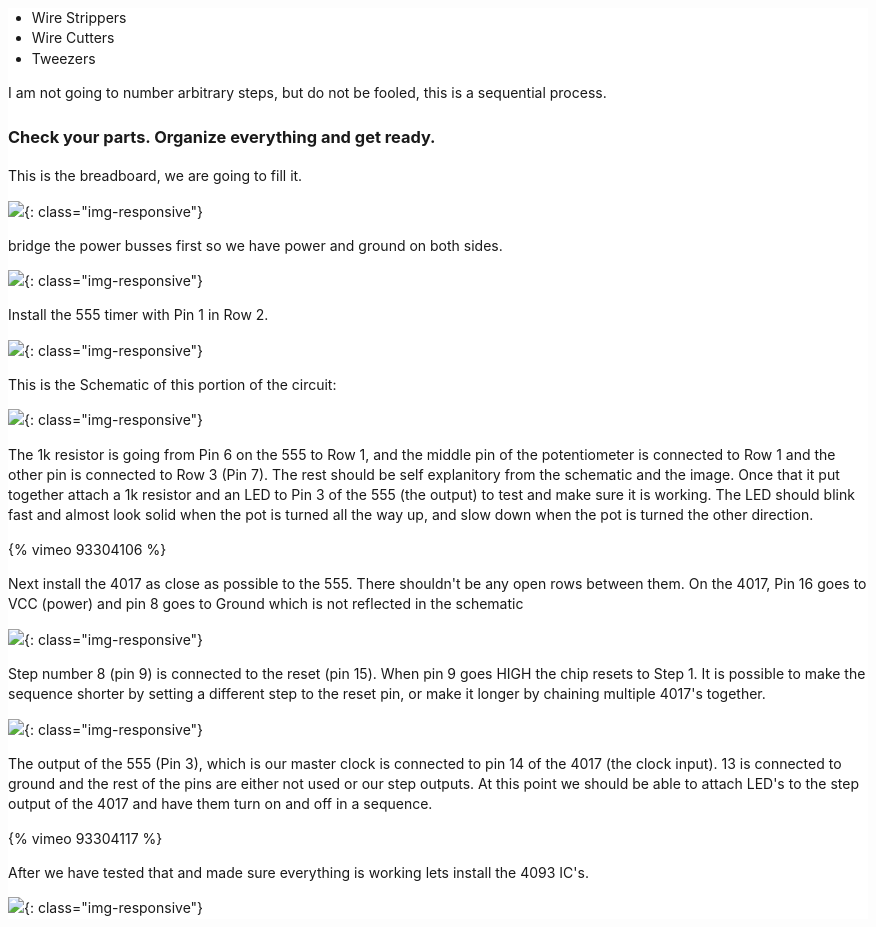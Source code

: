 - Wire Strippers
- Wire Cutters
- Tweezers

I am not going to number arbitrary steps, but do not be fooled, this is a sequential process.

### Check your parts. Organize everything and get ready.

This is the breadboard, we are going to fill it.

![][1]{: class="img-responsive"}

bridge the power busses first so we have power and ground on both sides.

![][2]{: class="img-responsive"}

Install the 555 timer with Pin 1 in Row 2.

![][3]{: class="img-responsive"}

This is the Schematic of this portion of the circuit:

![][4]{: class="img-responsive"}

The 1k resistor is going from Pin 6 on the 555 to Row 1, and the middle pin of the potentiometer is connected to Row 1 and the other pin is connected to Row 3 (Pin 7). The rest should be self explanitory from the schematic and the image.
Once that it put together attach a 1k resistor and an LED to Pin 3 of the 555 (the output) to test and make sure it is working. The LED should blink fast and almost look solid when the pot is turned all the way up, and slow down when the pot is turned the other direction.

{% vimeo 93304106 %}

Next install the 4017 as close as possible to the 555. There shouldn't be any open rows between them. On the 4017, Pin 16 goes to VCC (power) and pin 8 goes to Ground which is not reflected in the schematic

![][5]{: class="img-responsive"}

Step number 8 (pin 9) is connected to the reset (pin 15). When pin 9 goes HIGH the chip resets to Step 1. It is possible to make the sequence shorter by setting a different step to the reset pin, or make it longer by chaining multiple 4017's together.

![][6]{: class="img-responsive"}

The output of the 555 (Pin 3), which is our master clock is connected to pin 14 of the 4017 (the clock input). 13 is connected to ground and the rest of the pins are either not used or our step outputs.
At this point we should be able to attach LED's to the step output of the 4017 and have them turn on and off in a sequence.

{% vimeo 93304117 %}

After we have tested that and made sure everything is working lets install the 4093 IC's.

![][7]{: class="img-responsive"}


[1]: /img/tutorial/seqworkshop/DSC05566-1024x509.jpg
[2]: /img/tutorial/seqworkshop/DSC05567-998x1024.jpg
[3]: /img/tutorial/seqworkshop/DSC05568-1024x682.jpg
[4]: /img/tutorial/seqworkshop/DSC05601-1024x887.jpg
[5]: /img/tutorial/seqworkshop/DSC05598-e1398814125651-719x1024.jpg
[6]: /img/tutorial/seqworkshop/DSC05572-1024x682.jpg
[7]: /img/tutorial/seqworkshop/DSC05575-1024x682.jpg
[8]: /img/tutorial/seqworkshop/DSC05600-e1398814150242-840x1024.jpg
[9]: /img/tutorial/seqworkshop/DSC05599-1024x961.jpg
[10]: /img/tutorial/seqworkshop/DSC05576-1024x682.jpg
[11]: /img/tutorial/seqworkshop/DSC05577-1024x682.jpg
[12]: /img/tutorial/seqworkshop/DSC05578-1024x682.jpg
[13]: /img/tutorial/seqworkshop/DSC05580-1024x682.jpg
[14]: /img/tutorial/seqworkshop/DSC05581-1024x682.jpg
[15]: /img/tutorial/seqworkshop/DSC05582-1024x682.jpg
[16]: /img/tutorial/seqworkshop/DSC05602-1024x1001.jpg
[17]: /img/tutorial/seqworkshop/DSC05583-1024x682.jpg
[18]: /img/tutorial/seqworkshop/DSC05585-1024x682.jpg
[19]: /img/tutorial/seqworkshop/DSC05586-1024x682.jpg
[20]: /img/tutorial/seqworkshop/DSC05589-1024x682.jpg
[21]: /img/tutorial/seqworkshop/DSC05591-1024x682.jpg
[22]: /img/tutorial/seqworkshop/DSC05593-1024x682.jpg
[23]: /img/tutorial/seqworkshop/DSC05594-1024x682.jpg
[24]: /img/tutorial/seqworkshop/DSC05595-1024x682.jpg
[25]: /img/tutorial/seqworkshop/DSC05597-1024x682.jpg
